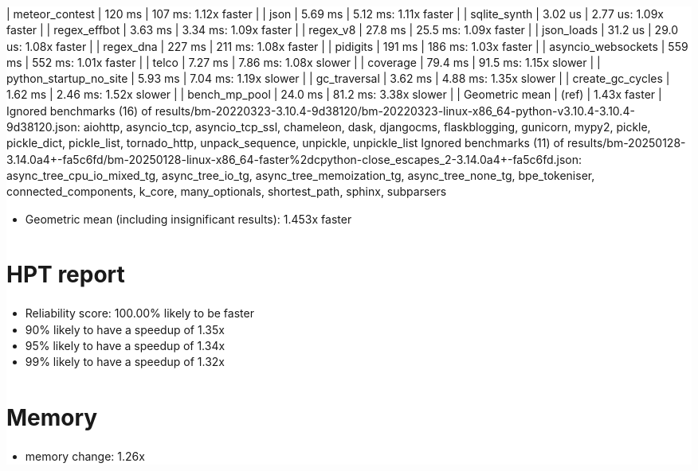 | meteor_contest           | 120 ms                                                 | 107 ms: 1.12x faster                                                        |
| json                     | 5.69 ms                                                | 5.12 ms: 1.11x faster                                                       |
| sqlite_synth             | 3.02 us                                                | 2.77 us: 1.09x faster                                                       |
| regex_effbot             | 3.63 ms                                                | 3.34 ms: 1.09x faster                                                       |
| regex_v8                 | 27.8 ms                                                | 25.5 ms: 1.09x faster                                                       |
| json_loads               | 31.2 us                                                | 29.0 us: 1.08x faster                                                       |
| regex_dna                | 227 ms                                                 | 211 ms: 1.08x faster                                                        |
| pidigits                 | 191 ms                                                 | 186 ms: 1.03x faster                                                        |
| asyncio_websockets       | 559 ms                                                 | 552 ms: 1.01x faster                                                        |
| telco                    | 7.27 ms                                                | 7.86 ms: 1.08x slower                                                       |
| coverage                 | 79.4 ms                                                | 91.5 ms: 1.15x slower                                                       |
| python_startup_no_site   | 5.93 ms                                                | 7.04 ms: 1.19x slower                                                       |
| gc_traversal             | 3.62 ms                                                | 4.88 ms: 1.35x slower                                                       |
| create_gc_cycles         | 1.62 ms                                                | 2.46 ms: 1.52x slower                                                       |
| bench_mp_pool            | 24.0 ms                                                | 81.2 ms: 3.38x slower                                                       |
| Geometric mean           | (ref)                                                  | 1.43x faster                                                                |
Ignored benchmarks (16) of results/bm-20220323-3.10.4-9d38120/bm-20220323-linux-x86_64-python-v3.10.4-3.10.4-9d38120.json: aiohttp, asyncio_tcp, asyncio_tcp_ssl, chameleon, dask, djangocms, flaskblogging, gunicorn, mypy2, pickle, pickle_dict, pickle_list, tornado_http, unpack_sequence, unpickle, unpickle_list
Ignored benchmarks (11) of results/bm-20250128-3.14.0a4+-fa5c6fd/bm-20250128-linux-x86_64-faster%2dcpython-close_escapes_2-3.14.0a4+-fa5c6fd.json: async_tree_cpu_io_mixed_tg, async_tree_io_tg, async_tree_memoization_tg, async_tree_none_tg, bpe_tokeniser, connected_components, k_core, many_optionals, shortest_path, sphinx, subparsers

- Geometric mean (including insignificant results): 1.453x faster

# HPT report

- Reliability score: 100.00% likely to be faster
- 90% likely to have a speedup of 1.35x
- 95% likely to have a speedup of 1.34x
- 99% likely to have a speedup of 1.32x

# Memory
- memory change: 1.26x